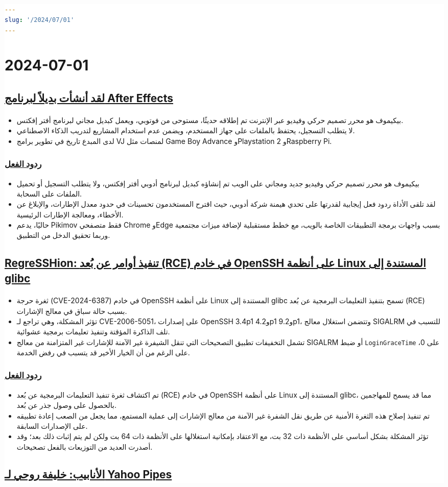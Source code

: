 ```yaml
---
slug: '/2024/07/01'
---
```


# 2024-07-01

## [لقد أنشأت بديلاً لبرنامج After Effects](https://pikimov.com/)

- بيكيموف هو محرر تصميم حركي وفيديو عبر الإنترنت تم إطلاقه حديثًا، مستوحى من فوتوبي، ويعمل كبديل مجاني لبرنامج أفتر إفكتس.
- لا يتطلب التسجيل، يحتفظ بالملفات على جهاز المستخدم، ويضمن عدم استخدام المشاريع لتدريب الذكاء الاصطناعي.
- لدى المبدع تاريخ في تطوير برامج VJ لمنصات مثل Game Boy Advance وPlaystation 2 وRaspberry Pi.

### [ردود الفعل](https://news.ycombinator.com/item?id=40843867)

- بيكيموف هو محرر تصميم حركي وفيديو جديد ومجاني على الويب تم إنشاؤه كبديل لبرنامج أدوبي أفتر إفكتس، ولا يتطلب التسجيل أو تحميل الملفات على السحابة.
- لقد تلقى الأداة ردود فعل إيجابية لقدرتها على تحدي هيمنة شركة أدوبي، حيث اقترح المستخدمون تحسينات في حدود معدل الإطارات، والإبلاغ عن الأخطاء، ومعالجة الإطارات الرئيسية.
- حاليًا، يدعم Pikimov فقط متصفحي Chrome وEdge بسبب واجهات برمجة التطبيقات الخاصة بالويب، مع خطط مستقبلية لإضافة ميزات مجتمعية وربما تحقيق الدخل من التطبيق.

## [RegreSSHion: تنفيذ أوامر عن بُعد (RCE) في خادم OpenSSH على أنظمة Linux المستندة إلى glibc](https://www.qualys.com/2024/07/01/cve-2024-6387/regresshion.txt)

- ثغرة حرجة (CVE-2024-6387) في خادم OpenSSH على أنظمة Linux المستندة إلى glibc تسمح بتنفيذ التعليمات البرمجية عن بُعد (RCE) بسبب حالة سباق في معالج الإشارات.
- تؤثر المشكلة، وهي تراجع لـ CVE-2006-5051، على إصدارات OpenSSH 3.4p1 و4.2p1 و9.2p1، وتتضمن استغلال معالج SIGALRM للتسبب في تلف الذاكرة المؤقتة وتنفيذ تعليمات برمجية عشوائية.
- تشمل التخفيفات تطبيق التصحيحات التي تنقل الشيفرة غير الآمنة للإشارات غير المتزامنة من معالج SIGALRM أو ضبط `LoginGraceTime` على 0، على الرغم من أن الخيار الأخير قد يتسبب في رفض الخدمة.

### [ردود الفعل](https://news.ycombinator.com/item?id=40843778)

- تم اكتشاف ثغرة تنفيذ التعليمات البرمجية عن بُعد (RCE) في خادم OpenSSH على أنظمة Linux المستندة إلى glibc، مما قد يسمح للمهاجمين بالحصول على وصول جذر عن بُعد.
- تم تنفيذ إصلاح هذه الثغرة الأمنية عن طريق نقل الشفرة غير الآمنة من معالج الإشارات إلى عملية المستمع، مما يجعل من الصعب إعادة تطبيقه على الإصدارات السابقة.
- تؤثر المشكلة بشكل أساسي على الأنظمة ذات 32 بت، مع الاعتقاد بإمكانية استغلالها على الأنظمة ذات 64 بت ولكن لم يتم إثبات ذلك بعد؛ وقد أصدرت العديد من التوزيعات بالفعل تصحيحات.

## [الأنابيب: خليفة روحي لـ Yahoo Pipes](https://www.pipes.digital/docs)
